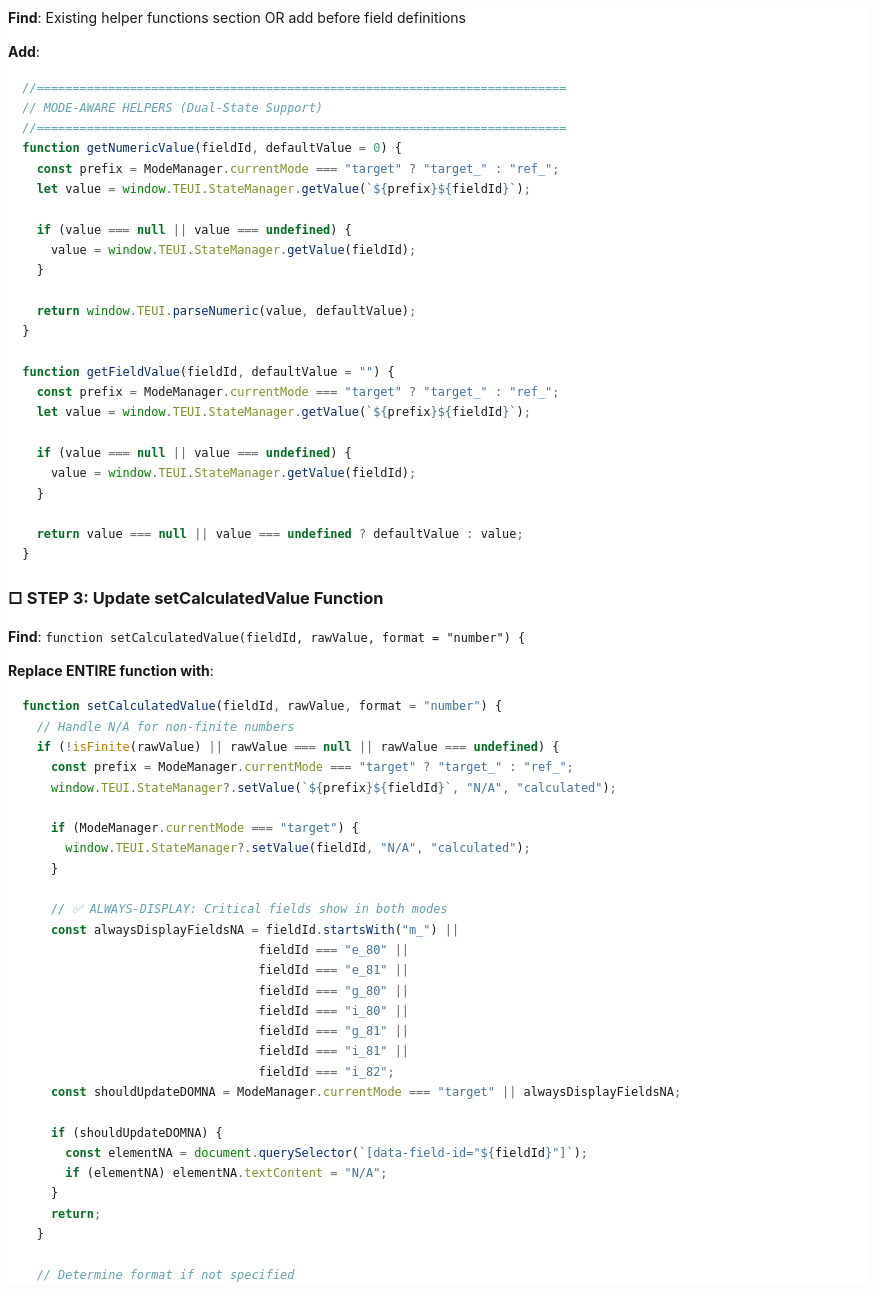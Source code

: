 **Find**: Existing helper functions section OR add before field definitions

**Add**:
```javascript
  //==========================================================================
  // MODE-AWARE HELPERS (Dual-State Support)
  //==========================================================================
  function getNumericValue(fieldId, defaultValue = 0) {
    const prefix = ModeManager.currentMode === "target" ? "target_" : "ref_";
    let value = window.TEUI.StateManager.getValue(`${prefix}${fieldId}`);
    
    if (value === null || value === undefined) {
      value = window.TEUI.StateManager.getValue(fieldId);
    }
    
    return window.TEUI.parseNumeric(value, defaultValue);
  }

  function getFieldValue(fieldId, defaultValue = "") {
    const prefix = ModeManager.currentMode === "target" ? "target_" : "ref_";
    let value = window.TEUI.StateManager.getValue(`${prefix}${fieldId}`);
    
    if (value === null || value === undefined) {
      value = window.TEUI.StateManager.getValue(fieldId);
    }
    
    return value === null || value === undefined ? defaultValue : value;
  }
```

### **□ STEP 3: Update setCalculatedValue Function**

**Find**: `function setCalculatedValue(fieldId, rawValue, format = "number") {`

**Replace ENTIRE function with**:
```javascript
  function setCalculatedValue(fieldId, rawValue, format = "number") {
    // Handle N/A for non-finite numbers
    if (!isFinite(rawValue) || rawValue === null || rawValue === undefined) {
      const prefix = ModeManager.currentMode === "target" ? "target_" : "ref_";
      window.TEUI.StateManager?.setValue(`${prefix}${fieldId}`, "N/A", "calculated");
      
      if (ModeManager.currentMode === "target") {
        window.TEUI.StateManager?.setValue(fieldId, "N/A", "calculated");
      }
      
      // ✅ ALWAYS-DISPLAY: Critical fields show in both modes
      const alwaysDisplayFieldsNA = fieldId.startsWith("m_") || 
                                   fieldId === "e_80" ||
                                   fieldId === "e_81" ||
                                   fieldId === "g_80" ||
                                   fieldId === "i_80" ||
                                   fieldId === "g_81" || 
                                   fieldId === "i_81" ||
                                   fieldId === "i_82";
      const shouldUpdateDOMNA = ModeManager.currentMode === "target" || alwaysDisplayFieldsNA;
      
      if (shouldUpdateDOMNA) {
        const elementNA = document.querySelector(`[data-field-id="${fieldId}"]`);
        if (elementNA) elementNA.textContent = "N/A";
      }
      return;
    }

    // Determine format if not specified
```